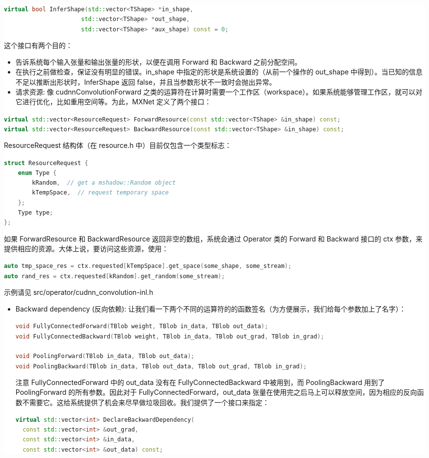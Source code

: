   ```c++
  virtual bool InferShape(std::vector<TShape> *in_shape,
                        std::vector<TShape> *out_shape,
                        std::vector<TShape> *aux_shape) const = 0;
  ```

  这个接口有两个目的：

  * 告诉系统每个输入张量和输出张量的形状，以便在调用 Forward 和 Backward 之前分配空间。
  * 在执行之前做检查，保证没有明显的错误。in_shape 中指定的形状是系统设置的（从前一个操作的 out_shape 中得到）。当已知的信息不足以推断出形状时，InferShape 返回 false，并且当参数形状不一致时会抛出异常。
  * 请求资源: 像 cudnnConvolutionForward 之类的运算符在计算时需要一个工作区（workspace）。如果系统能够管理工作区，就可以对它进行优化，比如重用空间等。为此，MXNet 定义了两个接口：

  ```c++
  virtual std::vector<ResourceRequest> ForwardResource(const std::vector<TShape> &in_shape) const;
  virtual std::vector<ResourceRequest> BackwardResource(const std::vector<TShape> &in_shape) const;
  ```

  ResourceRequest 结构体（在 resource.h 中）目前仅包含一个类型标志：

  ```c++
  struct ResourceRequest {
      enum Type {
          kRandom,  // get a mshadow::Random object
          kTempSpace,  // request temporary space
      };
      Type type;
  };
  ```

  如果 ForwardResource 和 BackwardResource 返回非空的数组，系统会通过 Operator 类的 Forward 和 Backward 接口的 ctx 参数，来提供相应的资源。大体上说，要访问这些资源，使用：

  ```c++
  auto tmp_space_res = ctx.requested[kTempSpace].get_space(some_shape, some_stream);
  auto rand_res = ctx.requested[kRandom].get_random(some_stream);
  ```

  示例请见 src/operator/cudnn_convolution-inl.h

* Backward dependency (反向依赖): 让我们看一下两个不同的运算符的的函数签名（为方便展示，我们给每个参数加上了名字）：

  ```c++
  void FullyConnectedForward(TBlob weight, TBlob in_data, TBlob out_data);
  void FullyConnectedBackward(TBlob weight, TBlob in_data, TBlob out_grad, TBlob in_grad);
  
  void PoolingForward(TBlob in_data, TBlob out_data);
  void PoolingBackward(TBlob in_data, TBlob out_data, TBlob out_grad, TBlob in_grad);
  ```

  注意 FullyConnectedForward 中的 out_data 没有在 FullyConnectedBackward 中被用到，而 PoolingBackward 用到了 PoolingForward 的所有参数。因此对于 FullyConnectedForward，out_data 张量在使用完之后马上可以释放空间，因为相应的反向函数不需要它。这给系统提供了机会来尽早做垃圾回收。我们提供了一个接口来指定：

  ```c++
  virtual std::vector<int> DeclareBackwardDependency(
    const std::vector<int> &out_grad,
    const std::vector<int> &in_data,
    const std::vector<int> &out_data) const;
  ```
